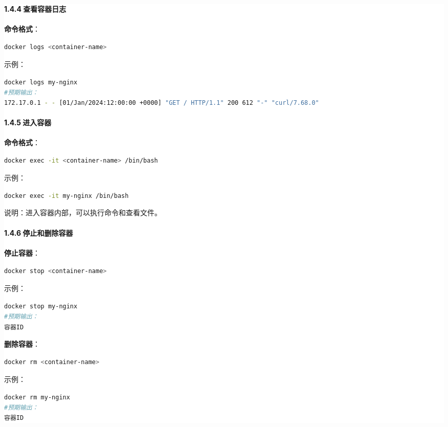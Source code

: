 
#### 1.4.4 查看容器日志

**命令格式**：

```bash
docker logs <container-name>
```


示例：

```bash
docker logs my-nginx
#预期输出：
172.17.0.1 - - [01/Jan/2024:12:00:00 +0000] "GET / HTTP/1.1" 200 612 "-" "curl/7.68.0"
```



#### 1.4.5 进入容器

**命令格式**：

```bash
docker exec -it <container-name> /bin/bash
```

示例：

```bash
docker exec -it my-nginx /bin/bash
```

说明：进入容器内部，可以执行命令和查看文件。



#### 1.4.6 停止和删除容器

**停止容器**：

```bash
docker stop <container-name>
```

示例：

```bash
docker stop my-nginx
#预期输出：
容器ID
```


**删除容器**：

```bash
docker rm <container-name>
```

示例：

```bash
docker rm my-nginx
#预期输出：
容器ID
```
